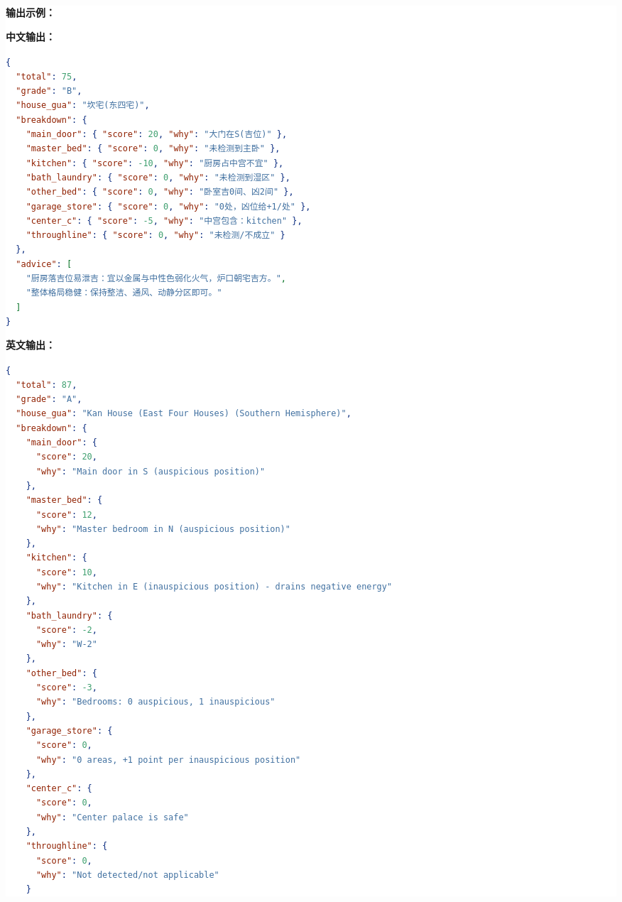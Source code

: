 **输出示例：**

**中文输出：**

```json
{
  "total": 75,
  "grade": "B",
  "house_gua": "坎宅(东四宅)",
  "breakdown": {
    "main_door": { "score": 20, "why": "大门在S(吉位)" },
    "master_bed": { "score": 0, "why": "未检测到主卧" },
    "kitchen": { "score": -10, "why": "厨房占中宫不宜" },
    "bath_laundry": { "score": 0, "why": "未检测到湿区" },
    "other_bed": { "score": 0, "why": "卧室吉0间、凶2间" },
    "garage_store": { "score": 0, "why": "0处，凶位给+1/处" },
    "center_c": { "score": -5, "why": "中宫包含：kitchen" },
    "throughline": { "score": 0, "why": "未检测/不成立" }
  },
  "advice": [
    "厨房落吉位易泄吉：宜以金属与中性色弱化火气，炉口朝宅吉方。",
    "整体格局稳健：保持整洁、通风、动静分区即可。"
  ]
}
```

**英文输出：**

```json
{
  "total": 87,
  "grade": "A",
  "house_gua": "Kan House (East Four Houses) (Southern Hemisphere)",
  "breakdown": {
    "main_door": {
      "score": 20,
      "why": "Main door in S (auspicious position)"
    },
    "master_bed": {
      "score": 12,
      "why": "Master bedroom in N (auspicious position)"
    },
    "kitchen": {
      "score": 10,
      "why": "Kitchen in E (inauspicious position) - drains negative energy"
    },
    "bath_laundry": {
      "score": -2,
      "why": "W-2"
    },
    "other_bed": {
      "score": -3,
      "why": "Bedrooms: 0 auspicious, 1 inauspicious"
    },
    "garage_store": {
      "score": 0,
      "why": "0 areas, +1 point per inauspicious position"
    },
    "center_c": {
      "score": 0,
      "why": "Center palace is safe"
    },
    "throughline": {
      "score": 0,
      "why": "Not detected/not applicable"
    }
```